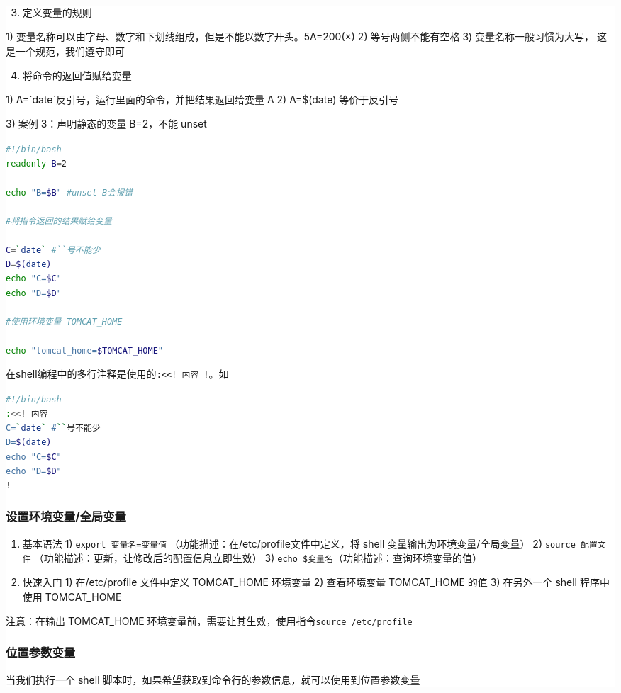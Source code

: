 3. 定义变量的规则

1) 变量名称可以由字母、数字和下划线组成，但是不能以数字开头。5A=200(×)
2) 等号两侧不能有空格
3) 变量名称一般习惯为大写， 这是一个规范，我们遵守即可

4. 将命令的返回值赋给变量

1) A=\`date\`反引号，运行里面的命令，并把结果返回给变量 A
2) A=$(date) 等价于反引号


3) 案例 3：声明静态的变量 B=2，不能 unset
```sh
#!/bin/bash
readonly B=2

echo "B=$B" #unset B会报错

#将指令返回的结果赋给变量

C=`date` #``号不能少
D=$(date) 
echo "C=$C" 
echo "D=$D"

#使用环境变量 TOMCAT_HOME

echo "tomcat_home=$TOMCAT_HOME"
```
在shell编程中的多行注释是使用的``:<<! 内容 !``。如
```sh
#!/bin/bash
:<<! 内容
C=`date` #``号不能少
D=$(date) 
echo "C=$C" 
echo "D=$D"
!
```
### 设置环境变量/全局变量
1. 基本语法
1) ``export 变量名=变量值`` （功能描述：在/etc/profile文件中定义，将 shell 变量输出为环境变量/全局变量）
2) ``source 配置文件`` （功能描述：更新，让修改后的配置信息立即生效）
3) ``echo $变量名``（功能描述：查询环境变量的值）

2. 快速入门
1) 在/etc/profile 文件中定义 TOMCAT_HOME 环境变量
2) 查看环境变量 TOMCAT_HOME 的值
3) 在另外一个 shell 程序中使用 TOMCAT_HOME

注意：在输出 TOMCAT_HOME 环境变量前，需要让其生效，使用指令``source /etc/profile``

### 位置参数变量
当我们执行一个 shell 脚本时，如果希望获取到命令行的参数信息，就可以使用到位置参数变量
